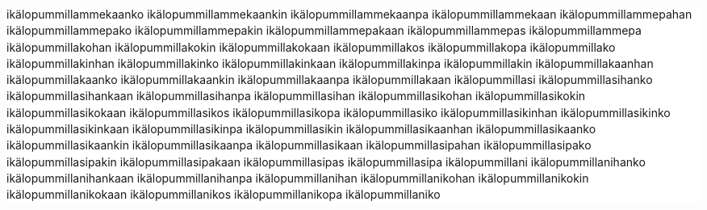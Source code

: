 ikälopummillammekaanko
ikälopummillammekaankin
ikälopummillammekaanpa
ikälopummillammekaan
ikälopummillammepahan
ikälopummillammepako
ikälopummillammepakin
ikälopummillammepakaan
ikälopummillammepas
ikälopummillammepa
ikälopummillakohan
ikälopummillakokin
ikälopummillakokaan
ikälopummillakos
ikälopummillakopa
ikälopummillako
ikälopummillakinhan
ikälopummillakinko
ikälopummillakinkaan
ikälopummillakinpa
ikälopummillakin
ikälopummillakaanhan
ikälopummillakaanko
ikälopummillakaankin
ikälopummillakaanpa
ikälopummillakaan
ikälopummillasi
ikälopummillasihanko
ikälopummillasihankaan
ikälopummillasihanpa
ikälopummillasihan
ikälopummillasikohan
ikälopummillasikokin
ikälopummillasikokaan
ikälopummillasikos
ikälopummillasikopa
ikälopummillasiko
ikälopummillasikinhan
ikälopummillasikinko
ikälopummillasikinkaan
ikälopummillasikinpa
ikälopummillasikin
ikälopummillasikaanhan
ikälopummillasikaanko
ikälopummillasikaankin
ikälopummillasikaanpa
ikälopummillasikaan
ikälopummillasipahan
ikälopummillasipako
ikälopummillasipakin
ikälopummillasipakaan
ikälopummillasipas
ikälopummillasipa
ikälopummillani
ikälopummillanihanko
ikälopummillanihankaan
ikälopummillanihanpa
ikälopummillanihan
ikälopummillanikohan
ikälopummillanikokin
ikälopummillanikokaan
ikälopummillanikos
ikälopummillanikopa
ikälopummillaniko